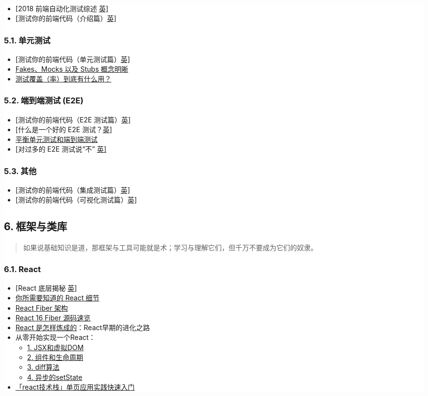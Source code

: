 - [2018 前端自动化测试综述 [英\]](https://link.juejin.cn?target=https%3A%2F%2Fmedium.com%2Fwelldone-software%2Fan-overview-of-javascript-testing-in-2018-f68950900bc3)
- [测试你的前端代码（介绍篇）[英\]](https://link.juejin.cn?target=https%3A%2F%2Fhackernoon.com%2Ftesting-your-frontend-code-part-i-introduction-7e307eac4446)

### 5.1. 单元测试

- [测试你的前端代码（单元测试篇）[英\]](https://link.juejin.cn?target=https%3A%2F%2Fhackernoon.com%2Ftesting-your-frontend-code-part-ii-unit-testing-1d05f8d50859)
- [Fakes、Mocks 以及 Stubs 概念明晰](https://link.juejin.cn?target=https%3A%2F%2Fzhuanlan.zhihu.com%2Fp%2F26942686)
- [测试覆盖（率）到底有什么用？](https://link.juejin.cn?target=http%3A%2F%2Fwww.infoq.com%2Fcn%2Farticles%2Ftest-coverage-rate-role)

### 5.2. 端到端测试 (E2E)

- [测试你的前端代码（E2E 测试篇）[英\]](https://link.juejin.cn?target=https%3A%2F%2Fhackernoon.com%2Ftesting-your-frontend-code-part-iii-e2e-testing-e9261b56475)
- [什么是一个好的 E2E 测试？[英\]](https://link.juejin.cn?target=https%3A%2F%2Ftesting.googleblog.com%2F2016%2F09%2Ftesting-on-toilet-what-makes-good-end.html)
- [平衡单元测试和端到端测试](https://link.juejin.cn?target=http%3A%2F%2Fwww.infoq.com%2Fcn%2Farticles%2Fbalancing-unit-and-end-to-end-tests)
- [对过多的 E2E 测试说“不” [英\]](https://link.juejin.cn?target=https%3A%2F%2Ftesting.googleblog.com%2F2015%2F04%2Fjust-say-no-to-more-end-to-end-tests.html)

### 5.3. 其他

- [测试你的前端代码（集成测试篇）[英\]](https://link.juejin.cn?target=https%3A%2F%2Fhackernoon.com%2Ftesting-your-frontend-code-part-iv-integration-testing-f1f4609dc4d9)
- [测试你的前端代码（可视化测试篇）[英\]](https://link.juejin.cn?target=https%3A%2F%2Fmedium.com%2F%40giltayar%2Ftesting-your-frontend-code-part-v-visual-testing-935864cfb5c7)

## 6. 框架与类库

> 如果说基础知识是道，那框架与工具可能就是术；学习与理解它们，但千万不要成为它们的奴隶。

### 6.1. React

- [React 底层揭秘 [英\]](https://link.juejin.cn?target=https%3A%2F%2Fbogdan-lyashenko.github.io%2FUnder-the-hood-ReactJS%2F)
- [你所需要知道的 React 细节](https://link.juejin.cn?target=https%3A%2F%2Fgithub.com%2Fhateonion%2Freact-bits-CN)
- [React Fiber 架构](https://link.juejin.cn?target=https%3A%2F%2Fzhuanlan.zhihu.com%2Fp%2F37095662)
- [React 16 Fiber 源码速览](https://link.juejin.cn?target=http%3A%2F%2Fzxc0328.github.io%2F2017%2F09%2F28%2Freact-16-source%2F)
- [React 是怎样炼成的](https://link.juejin.cn?target=https%3A%2F%2Fsegmentfault.com%2Fa%2F1190000013365426)：React早期的进化之路
- 从零开始实现一个React：
  - [1. JSX和虚拟DOM](https://link.juejin.cn?target=https%3A%2F%2Fgithub.com%2Fhujiulong%2Fblog%2Fissues%2F4)
  - [2. 组件和生命周期](https://link.juejin.cn?target=https%3A%2F%2Fgithub.com%2Fhujiulong%2Fblog%2Fissues%2F5)
  - [3. diff算法](https://link.juejin.cn?target=https%3A%2F%2Fgithub.com%2Fhujiulong%2Fblog%2Fissues%2F6)
  - [4. 异步的setState](https://link.juejin.cn?target=https%3A%2F%2Fgithub.com%2Fhujiulong%2Fblog%2Fissues%2F7)
- [「react技术栈」单页应用实践快速入门](https://link.juejin.cn?target=https%3A%2F%2Fwww.jianshu.com%2Fp%2F0b2acb50f321)
